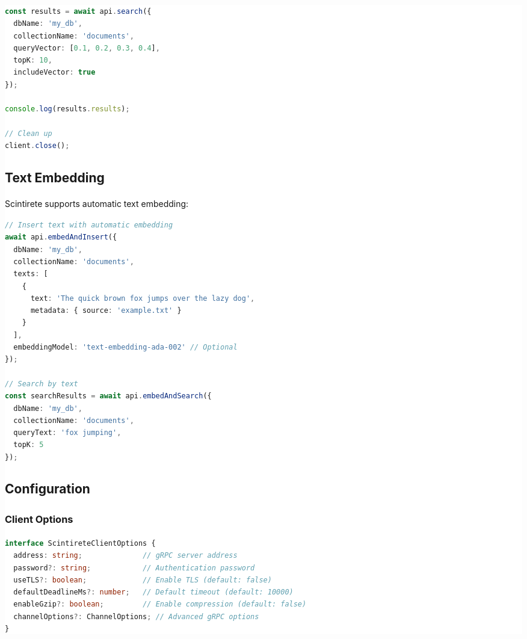 ```typescript
const results = await api.search({
  dbName: 'my_db',
  collectionName: 'documents',
  queryVector: [0.1, 0.2, 0.3, 0.4],
  topK: 10,
  includeVector: true
});

console.log(results.results);

// Clean up
client.close();
```

## Text Embedding

Scintirete supports automatic text embedding:

```typescript
// Insert text with automatic embedding
await api.embedAndInsert({
  dbName: 'my_db',
  collectionName: 'documents',
  texts: [
    {
      text: 'The quick brown fox jumps over the lazy dog',
      metadata: { source: 'example.txt' }
    }
  ],
  embeddingModel: 'text-embedding-ada-002' // Optional
});

// Search by text
const searchResults = await api.embedAndSearch({
  dbName: 'my_db',
  collectionName: 'documents',
  queryText: 'fox jumping',
  topK: 5
});
```

## Configuration

### Client Options

```typescript
interface ScintireteClientOptions {
  address: string;              // gRPC server address
  password?: string;            // Authentication password
  useTLS?: boolean;             // Enable TLS (default: false)
  defaultDeadlineMs?: number;   // Default timeout (default: 10000)
  enableGzip?: boolean;         // Enable compression (default: false)
  channelOptions?: ChannelOptions; // Advanced gRPC options
}
```
